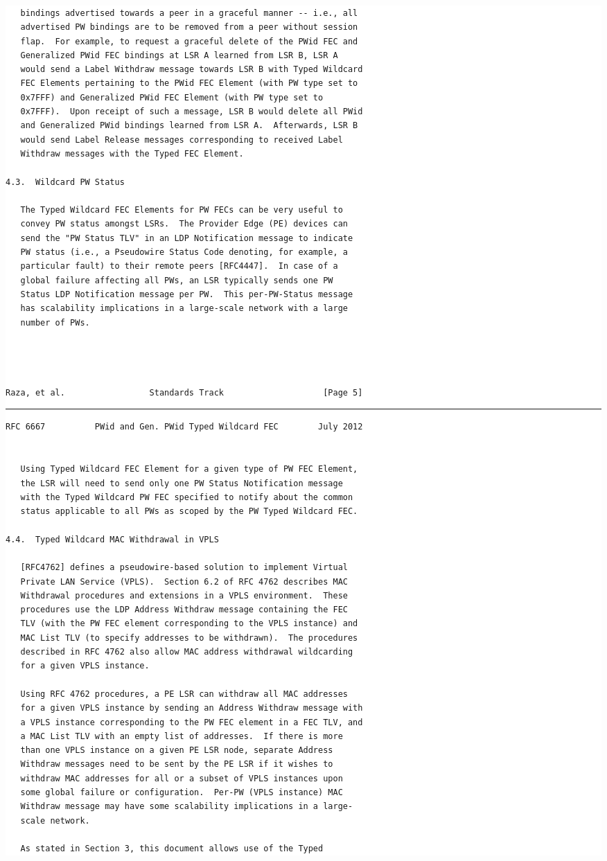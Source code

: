 ``` newpage
   bindings advertised towards a peer in a graceful manner -- i.e., all
   advertised PW bindings are to be removed from a peer without session
   flap.  For example, to request a graceful delete of the PWid FEC and
   Generalized PWid FEC bindings at LSR A learned from LSR B, LSR A
   would send a Label Withdraw message towards LSR B with Typed Wildcard
   FEC Elements pertaining to the PWid FEC Element (with PW type set to
   0x7FFF) and Generalized PWid FEC Element (with PW type set to
   0x7FFF).  Upon receipt of such a message, LSR B would delete all PWid
   and Generalized PWid bindings learned from LSR A.  Afterwards, LSR B
   would send Label Release messages corresponding to received Label
   Withdraw messages with the Typed FEC Element.

4.3.  Wildcard PW Status

   The Typed Wildcard FEC Elements for PW FECs can be very useful to
   convey PW status amongst LSRs.  The Provider Edge (PE) devices can
   send the "PW Status TLV" in an LDP Notification message to indicate
   PW status (i.e., a Pseudowire Status Code denoting, for example, a
   particular fault) to their remote peers [RFC4447].  In case of a
   global failure affecting all PWs, an LSR typically sends one PW
   Status LDP Notification message per PW.  This per-PW-Status message
   has scalability implications in a large-scale network with a large
   number of PWs.




Raza, et al.                 Standards Track                    [Page 5]
```

------------------------------------------------------------------------

``` newpage
RFC 6667          PWid and Gen. PWid Typed Wildcard FEC        July 2012


   Using Typed Wildcard FEC Element for a given type of PW FEC Element,
   the LSR will need to send only one PW Status Notification message
   with the Typed Wildcard PW FEC specified to notify about the common
   status applicable to all PWs as scoped by the PW Typed Wildcard FEC.

4.4.  Typed Wildcard MAC Withdrawal in VPLS

   [RFC4762] defines a pseudowire-based solution to implement Virtual
   Private LAN Service (VPLS).  Section 6.2 of RFC 4762 describes MAC
   Withdrawal procedures and extensions in a VPLS environment.  These
   procedures use the LDP Address Withdraw message containing the FEC
   TLV (with the PW FEC element corresponding to the VPLS instance) and
   MAC List TLV (to specify addresses to be withdrawn).  The procedures
   described in RFC 4762 also allow MAC address withdrawal wildcarding
   for a given VPLS instance.

   Using RFC 4762 procedures, a PE LSR can withdraw all MAC addresses
   for a given VPLS instance by sending an Address Withdraw message with
   a VPLS instance corresponding to the PW FEC element in a FEC TLV, and
   a MAC List TLV with an empty list of addresses.  If there is more
   than one VPLS instance on a given PE LSR node, separate Address
   Withdraw messages need to be sent by the PE LSR if it wishes to
   withdraw MAC addresses for all or a subset of VPLS instances upon
   some global failure or configuration.  Per-PW (VPLS instance) MAC
   Withdraw message may have some scalability implications in a large-
   scale network.

   As stated in Section 3, this document allows use of the Typed
```